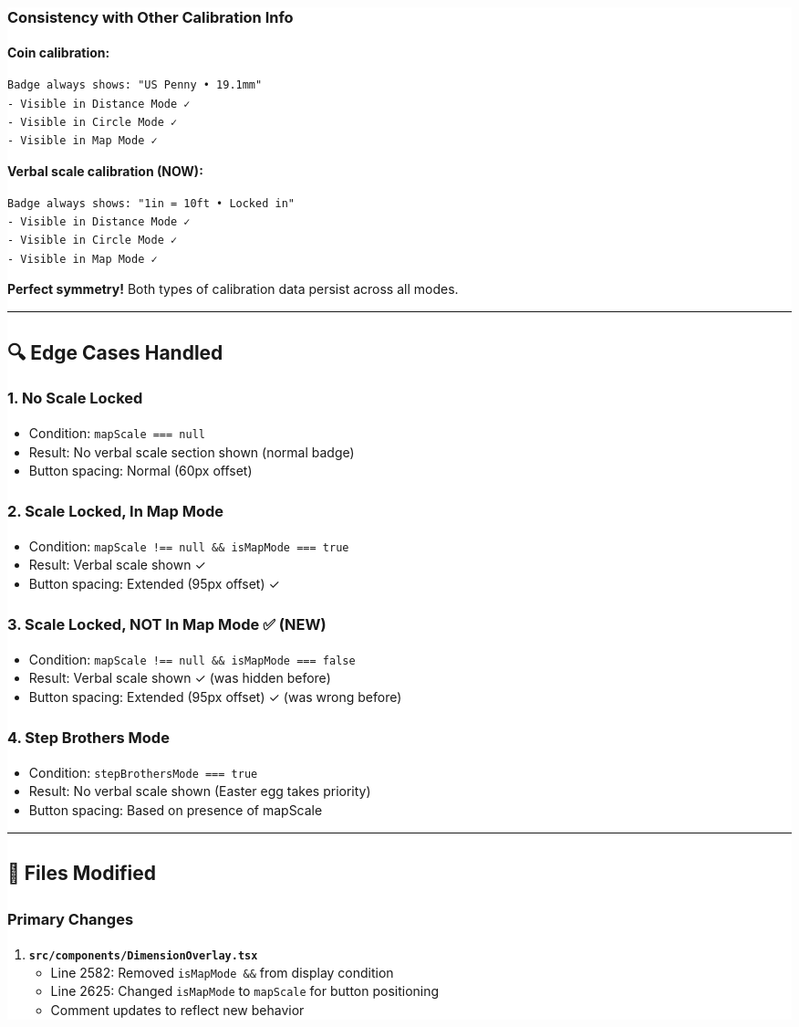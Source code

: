 ### Consistency with Other Calibration Info

**Coin calibration:**
```
Badge always shows: "US Penny • 19.1mm"
- Visible in Distance Mode ✓
- Visible in Circle Mode ✓
- Visible in Map Mode ✓
```

**Verbal scale calibration (NOW):**
```
Badge always shows: "1in = 10ft • Locked in"
- Visible in Distance Mode ✓
- Visible in Circle Mode ✓
- Visible in Map Mode ✓
```

**Perfect symmetry!** Both types of calibration data persist across all modes.

---

## 🔍 Edge Cases Handled

### 1. No Scale Locked
- Condition: `mapScale === null`
- Result: No verbal scale section shown (normal badge)
- Button spacing: Normal (60px offset)

### 2. Scale Locked, In Map Mode
- Condition: `mapScale !== null && isMapMode === true`
- Result: Verbal scale shown ✓
- Button spacing: Extended (95px offset) ✓

### 3. Scale Locked, NOT In Map Mode ✅ (NEW)
- Condition: `mapScale !== null && isMapMode === false`
- Result: Verbal scale shown ✓ (was hidden before)
- Button spacing: Extended (95px offset) ✓ (was wrong before)

### 4. Step Brothers Mode
- Condition: `stepBrothersMode === true`
- Result: No verbal scale shown (Easter egg takes priority)
- Button spacing: Based on presence of mapScale

---

## 📁 Files Modified

### Primary Changes
1. **`src/components/DimensionOverlay.tsx`**
   - Line 2582: Removed `isMapMode &&` from display condition
   - Line 2625: Changed `isMapMode` to `mapScale` for button positioning
   - Comment updates to reflect new behavior
